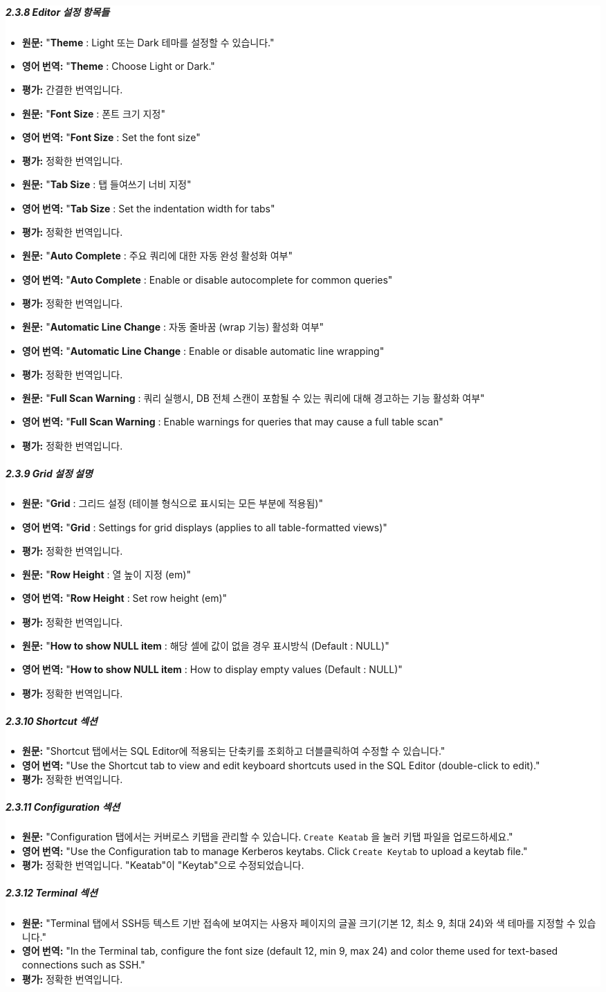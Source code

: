 ##### 2.3.8 Editor 설정 항목들
- **원문:** "**Theme** : Light 또는 Dark 테마를 설정할 수 있습니다."
- **영어 번역:** "**Theme** : Choose Light or Dark."
- **평가:** 간결한 번역입니다.

- **원문:** "**Font Size** : 폰트 크기 지정"
- **영어 번역:** "**Font Size** : Set the font size"
- **평가:** 정확한 번역입니다.

- **원문:** "**Tab Size** : 탭 들여쓰기 너비 지정"
- **영어 번역:** "**Tab Size** : Set the indentation width for tabs"
- **평가:** 정확한 번역입니다.

- **원문:** "**Auto Complete** : 주요 쿼리에 대한 자동 완성 활성화 여부"
- **영어 번역:** "**Auto Complete** : Enable or disable autocomplete for common queries"
- **평가:** 정확한 번역입니다.

- **원문:** "**Automatic Line Change** : 자동 줄바꿈 (wrap 기능) 활성화 여부"
- **영어 번역:** "**Automatic Line Change** : Enable or disable automatic line wrapping"
- **평가:** 정확한 번역입니다.

- **원문:** "**Full Scan Warning** : 쿼리 실행시, DB 전체 스캔이 포함될 수 있는 쿼리에 대해 경고하는 기능 활성화 여부"
- **영어 번역:** "**Full Scan Warning** : Enable warnings for queries that may cause a full table scan"
- **평가:** 정확한 번역입니다.

##### 2.3.9 Grid 설정 설명
- **원문:** "**Grid** : 그리드 설정 (테이블 형식으로 표시되는 모든 부분에 적용됨)"
- **영어 번역:** "**Grid** : Settings for grid displays (applies to all table-formatted views)"
- **평가:** 정확한 번역입니다.

- **원문:** "**Row Height** : 열 높이 지정 (em)"
- **영어 번역:** "**Row Height** : Set row height (em)"
- **평가:** 정확한 번역입니다.

- **원문:** "**How to show NULL item** : 해당 셀에 값이 없을 경우 표시방식 (Default : NULL)"
- **영어 번역:** "**How to show NULL item** : How to display empty values (Default : NULL)"
- **평가:** 정확한 번역입니다.

##### 2.3.10 Shortcut 섹션
- **원문:** "Shortcut 탭에서는 SQL Editor에 적용되는 단축키를 조회하고 더블클릭하여 수정할 수 있습니다."
- **영어 번역:** "Use the Shortcut tab to view and edit keyboard shortcuts used in the SQL Editor (double-click to edit)."
- **평가:** 정확한 번역입니다.

##### 2.3.11 Configuration 섹션
- **원문:** "Configuration 탭에서는 커버로스 키탭을 관리할 수 있습니다. `Create Keatab` 을 눌러 키탭 파일을 업로드하세요."
- **영어 번역:** "Use the Configuration tab to manage Kerberos keytabs. Click `Create Keytab` to upload a keytab file."
- **평가:** 정확한 번역입니다. "Keatab"이 "Keytab"으로 수정되었습니다.

##### 2.3.12 Terminal 섹션
- **원문:** "Terminal 탭에서 SSH등 텍스트 기반 접속에 보여지는 사용자 페이지의 글꼴 크기(기본 12, 최소 9, 최대 24)와 색 테마를 지정할 수 있습니다."
- **영어 번역:** "In the Terminal tab, configure the font size (default 12, min 9, max 24) and color theme used for text-based connections such as SSH."
- **평가:** 정확한 번역입니다.
